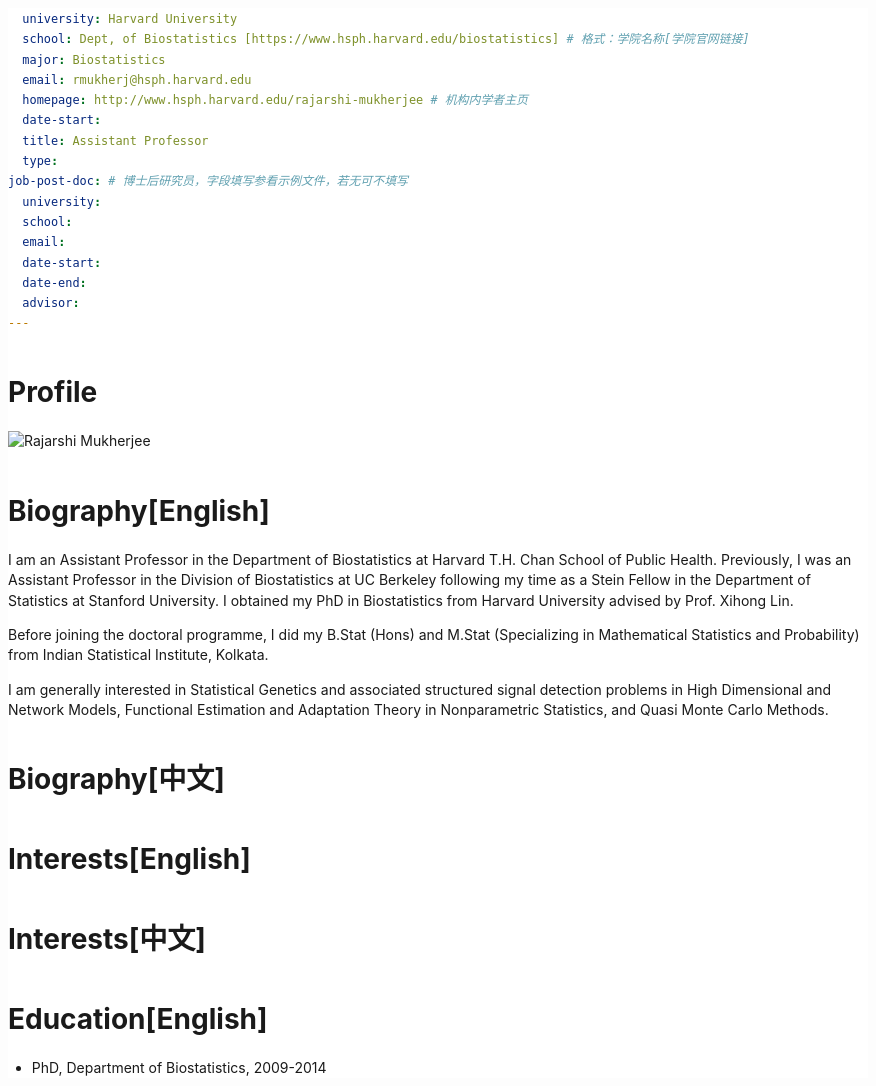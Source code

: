 ```yaml
  university: Harvard University 
  school: Dept, of Biostatistics [https://www.hsph.harvard.edu/biostatistics] # 格式：学院名称[学院官网链接]
  major: Biostatistics
  email: rmukherj@hsph.harvard.edu
  homepage: http://www.hsph.harvard.edu/rajarshi-mukherjee # 机构内学者主页
  date-start: 
  title: Assistant Professor
  type: 
job-post-doc: # 博士后研究员，字段填写参看示例文件，若无可不填写
  university: 
  school: 
  email: 
  date-start: 
  date-end: 
  advisor: 
---
```


# Profile

![Rajarshi Mukherjee](https://connects.catalyst.harvard.edu/Profiles/profile/Modules/CustomViewPersonGeneralInfo/PhotoHandler.ashx?NodeID=34169480)

# Biography[English]

I am an Assistant Professor in the Department of Biostatistics at Harvard T.H. Chan School of Public Health. Previously, I was an Assistant Professor in the Division of Biostatistics at UC Berkeley following my time as a Stein Fellow in the Department of Statistics at Stanford University. I obtained my PhD in Biostatistics from Harvard University advised by Prof. Xihong Lin.

Before joining the doctoral programme, I did my B.Stat (Hons) and M.Stat (Specializing in Mathematical Statistics and Probability) from Indian Statistical Institute, Kolkata.

I am generally interested in Statistical Genetics and associated structured signal detection problems in High Dimensional and Network Models, Functional Estimation and Adaptation Theory in Nonparametric Statistics, and Quasi Monte Carlo Methods.

# Biography[中文]

# Interests[English]

# Interests[中文]

# Education[English]

- PhD, Department of Biostatistics, 2009-2014
    